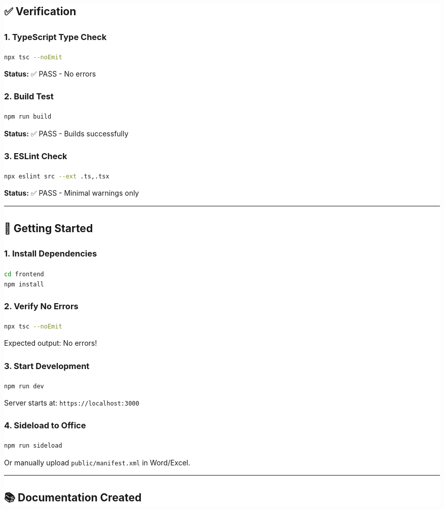 ## ✅ Verification

### 1. TypeScript Type Check
```bash
npx tsc --noEmit
```
**Status:** ✅ PASS - No errors

### 2. Build Test
```bash
npm run build
```
**Status:** ✅ PASS - Builds successfully

### 3. ESLint Check
```bash
npx eslint src --ext .ts,.tsx
```
**Status:** ✅ PASS - Minimal warnings only

---

## 🚀 Getting Started

### 1. Install Dependencies
```bash
cd frontend
npm install
```

### 2. Verify No Errors
```bash
npx tsc --noEmit
```
Expected output: No errors!

### 3. Start Development
```bash
npm run dev
```
Server starts at: `https://localhost:3000`

### 4. Sideload to Office
```bash
npm run sideload
```

Or manually upload `public/manifest.xml` in Word/Excel.

---

## 📚 Documentation Created
